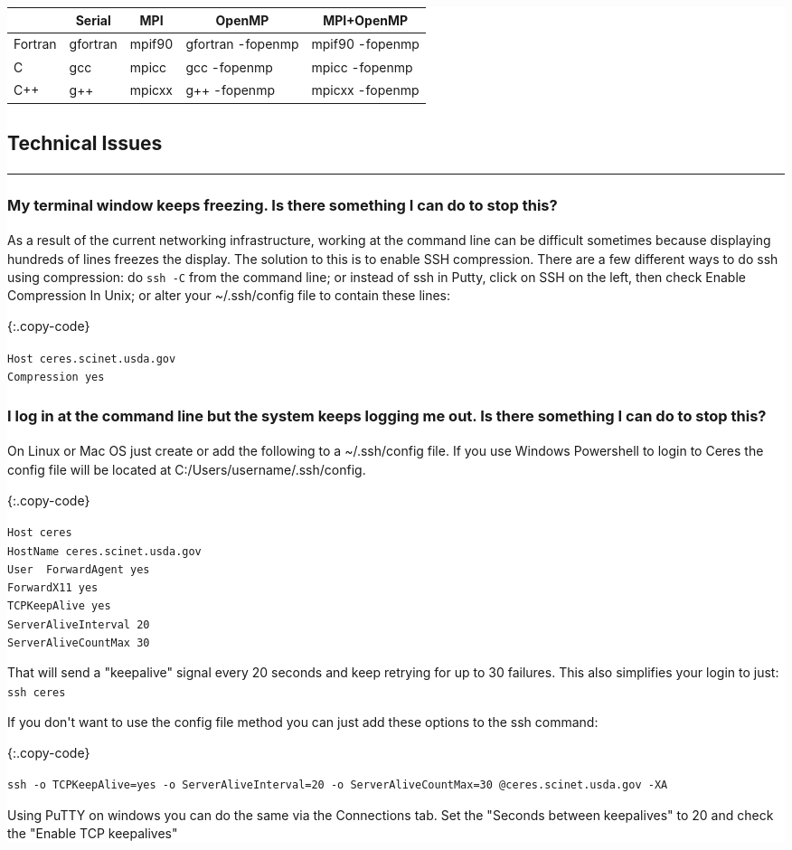  |               | Serial      | MPI        | OpenMP                   | MPI+OpenMP
| --- | --- | --- | --- | --- |
| Fortran  | gfortran  | mpif90  | gfortran -fopenmp  | mpif90 -fopenmp
 | C            | gcc          | mpicc   | gcc -fopenmp          | mpicc -fopenmp
 | C++        | g++          | mpicxx  | g++ -fopenmp          | mpicxx -fopenmp


## Technical Issues
---
### My terminal window keeps freezing. Is there something I can do to stop this?
As a result of the current networking infrastructure, working at the command line can be difficult sometimes because displaying hundreds of lines freezes the display. The solution to this is to enable SSH compression. There are a few different ways to do ssh using compression: do  ```ssh -C```  from the command line; or instead of ssh in Putty, click on SSH on the left, then check Enable Compression In Unix; or alter your ~/.ssh/config file to contain these lines:

{:.copy-code}
```
Host ceres.scinet.usda.gov  
Compression yes
```

### I log in at the command line but the system keeps logging me out. Is there something I can do to stop this?
On Linux or Mac OS just create or add the following to a ~/.ssh/config file. If you use Windows Powershell to login to Ceres the config file will be located at C:/Users/username/.ssh/config.

{:.copy-code}
```
Host ceres
HostName ceres.scinet.usda.gov
User  ForwardAgent yes
ForwardX11 yes
TCPKeepAlive yes
ServerAliveInterval 20
ServerAliveCountMax 30
```

That will send a "keepalive" signal every 20 seconds and keep retrying for up to 30 failures. This also simplifies your login to just: `ssh ceres`

If you don't want to use the config file method you can just add these options to the ssh command:

{:.copy-code}
```
ssh -o TCPKeepAlive=yes -o ServerAliveInterval=20 -o ServerAliveCountMax=30 @ceres.scinet.usda.gov -XA
```

Using PuTTY on windows you can do the same via the Connections tab. Set the "Seconds between keepalives" to 20 and check the "Enable TCP keepalives"
